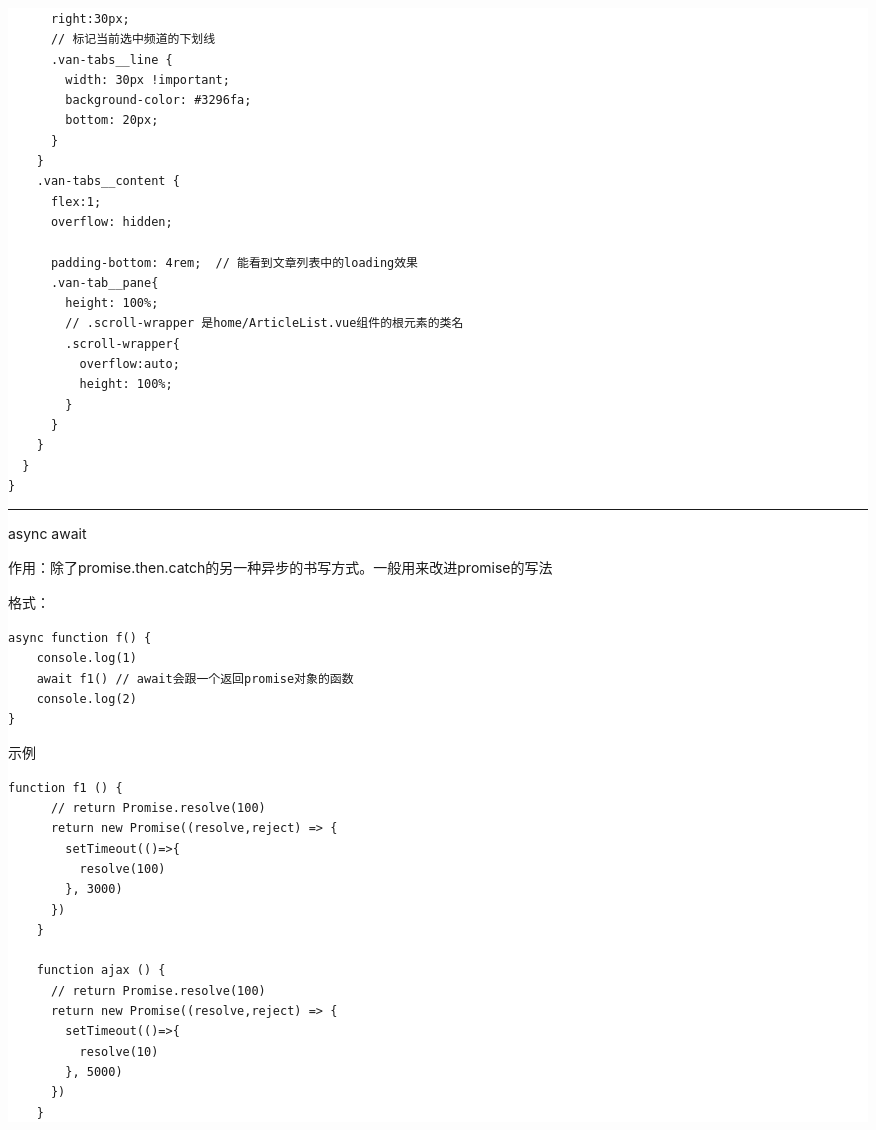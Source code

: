 ```
      right:30px; 
      // 标记当前选中频道的下划线
      .van-tabs__line {
        width: 30px !important;
        background-color: #3296fa;
        bottom: 20px;
      }
    }
    .van-tabs__content {
      flex:1;
      overflow: hidden;
      
      padding-bottom: 4rem;  // 能看到文章列表中的loading效果
      .van-tab__pane{ 
        height: 100%;
        // .scroll-wrapper 是home/ArticleList.vue组件的根元素的类名
        .scroll-wrapper{
          overflow:auto;
          height: 100%;
        }
      }
    }
  }
}
```



------------

async await

作用：除了promise.then.catch的另一种异步的书写方式。一般用来改进promise的写法



格式：

```
async function f() {
	console.log(1)
	await f1() // await会跟一个返回promise对象的函数
	console.log(2)
}
```



示例

```
function f1 () {
      // return Promise.resolve(100)
      return new Promise((resolve,reject) => {
        setTimeout(()=>{
          resolve(100)
        }, 3000)
      })
    }

    function ajax () {
      // return Promise.resolve(100)
      return new Promise((resolve,reject) => {
        setTimeout(()=>{
          resolve(10)
        }, 5000)
      })
    }

```